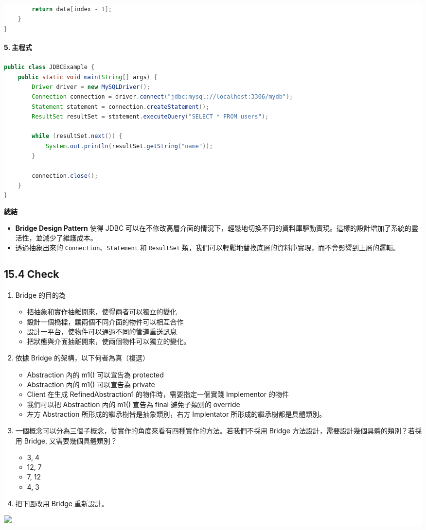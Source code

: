 ```java
        return data[index - 1];
    }
}
```

#### 5. 主程式

```java
public class JDBCExample {
    public static void main(String[] args) {
        Driver driver = new MySQLDriver();
        Connection connection = driver.connect("jdbc:mysql://localhost:3306/mydb");
        Statement statement = connection.createStatement();
        ResultSet resultSet = statement.executeQuery("SELECT * FROM users");

        while (resultSet.next()) {
            System.out.println(resultSet.getString("name"));
        }

        connection.close();
    }
}
```

**總結**

- **Bridge Design Pattern** 使得 JDBC 可以在不修改高層介面的情況下，輕鬆地切換不同的資料庫驅動實現。這樣的設計增加了系統的靈活性，並減少了維護成本。
- 透過抽象出來的 `Connection`、`Statement` 和 `ResultSet` 類，我們可以輕鬆地替換底層的資料庫實現，而不會影響到上層的邏輯。

## 15.4 Check

1. Bridge 的目的為
	- 把抽象和實作抽離開來，使得兩者可以獨立的變化
	- 設計一個橋樑，讓兩個不同介面的物件可以相互合作 
	- 設計一平台，使物件可以通過不同的管道重送訊息 
	- 把狀態與介面抽離開來，使兩個物件可以獨立的變化。

2. 依據 Bridge 的架構，以下何者為真（複選）
	- Abstraction 內的 m1() 可以宣告為 protected
	- Abstraction 內的 m1() 可以宣告為 private
	- Client 在生成 RefinedAbstraction1 的物件時，需要指定一個實踐 Implementor 的物件
	- 我們可以把 Abstraction 內的 m1() 宣告為 final 避免子類別的 override
	- 左方 Abstraction 所形成的繼承樹皆是抽象類別，右方 Implentator 所形成的繼承樹都是具體類別。

3. 一個概念可以分為三個子概念，從實作的角度來看有四種實作的方法。若我們不採用 Bridge 方法設計，需要設計幾個具體的類別？若採用 Bridge, 又需要幾個具體類別？
	- 3, 4
	- 12, 7
	- 7, 12
	- 4, 3 

4. 把下圖改用 Bridge 重新設計。

<img src="https://i.imgur.com/U7XTuDh.png" width="400">
